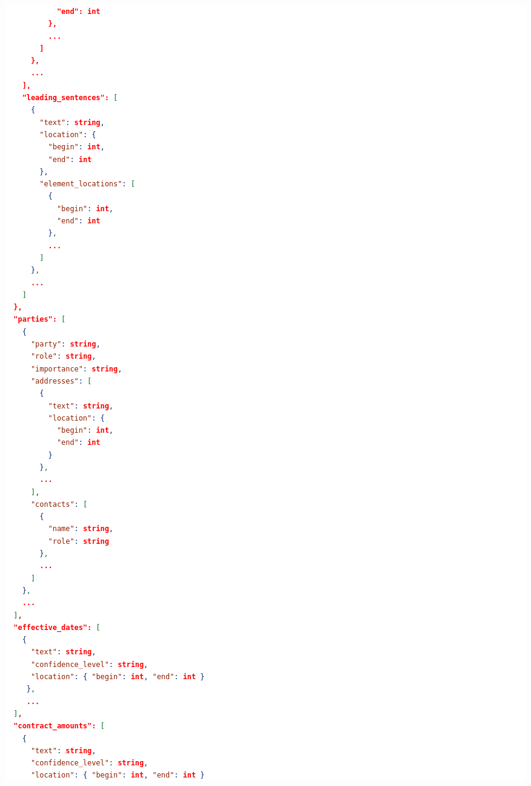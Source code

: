 ```json
            "end": int
          },
          ...
        ]
      },
      ...
    ],
    "leading_sentences": [
      {
        "text": string,
        "location": {
          "begin": int,
          "end": int
        },
        "element_locations": [
          {
            "begin": int,
            "end": int
          },
          ...
        ]
      },
      ...
    ]
  },
  "parties": [
    {
      "party": string,
      "role": string,
      "importance": string,
      "addresses": [
        {
          "text": string,
          "location": {
            "begin": int,
            "end": int
          }
        },
        ...
      ],
      "contacts": [
        {
          "name": string,
          "role": string
        },
        ...
      ]
    },
    ...
  ],
  "effective_dates": [
    {
      "text": string,
      "confidence_level": string,
      "location": { "begin": int, "end": int }
     },
     ...
  ],
  "contract_amounts": [
    {
      "text": string,
      "confidence_level": string,
      "location": { "begin": int, "end": int }
```